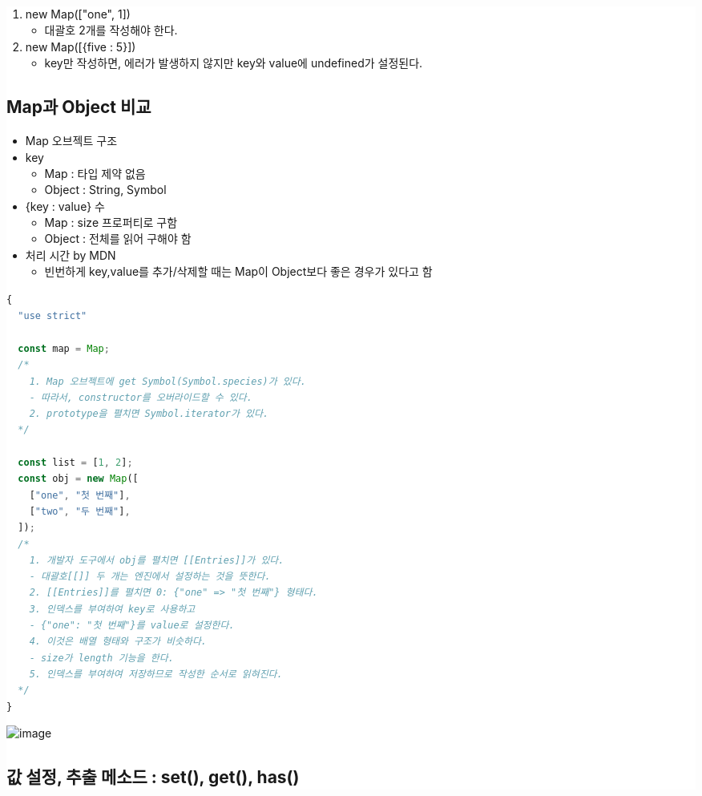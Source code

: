   1. new Map(["one", 1])
     - 대괄호 2개를 작성해야 한다.
  2. new Map([{five : 5}])
     - key만 작성하면, 에러가 발생하지 않지만 key와 value에 undefined가 설정된다.



## Map과 Object 비교

- Map 오브젝트 구조
- key
  - Map : 타입 제약 없음
  - Object : String, Symbol
- {key : value} 수
  - Map : size 프로퍼티로 구함
  - Object : 전체를 읽어 구해야 함
- 처리 시간 by MDN
  - 빈번하게 key,value를 추가/삭제할 때는 Map이 Object보다 좋은 경우가 있다고 함

```js
{
  "use strict"
  
  const map = Map;
  /*
  	1. Map 오브젝트에 get Symbol(Symbol.species)가 있다.
  	- 따라서, constructor를 오버라이드할 수 있다.
  	2. prototype을 펼치면 Symbol.iterator가 있다.
  */
  
  const list = [1, 2];
  const obj = new Map([
    ["one", "첫 번째"],
    ["two", "두 번째"],
  ]);
  /*
  	1. 개발자 도구에서 obj를 펼치면 [[Entries]]가 있다.
  	- 대괄호[[]] 두 개는 엔진에서 설정하는 것을 뜻한다.
  	2. [[Entries]]를 펼치면 0: {"one" => "첫 번째"} 형태다.
  	3. 인덱스를 부여하여 key로 사용하고
  	- {"one": "첫 번째"}를 value로 설정한다.
  	4. 이것은 배열 형태와 구조가 비슷하다.
  	- size가 length 기능을 한다.
  	5. 인덱스를 부여하여 저장하므로 작성한 순서로 읽혀진다.
  */
}
```

<img width="267" alt="image" src="https://user-images.githubusercontent.com/33750210/192704133-f087bafa-74fe-44e4-a146-a86362203915.png">



## 값 설정, 추출 메소드 : set(), get(), has()

